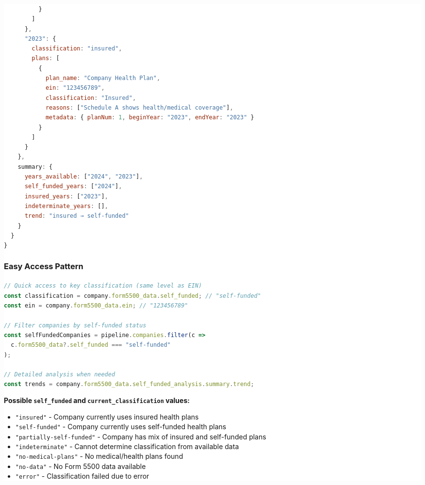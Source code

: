 ```javascript
          }
        ]
      },
      "2023": {
        classification: "insured",
        plans: [
          {
            plan_name: "Company Health Plan",
            ein: "123456789",
            classification: "Insured",
            reasons: ["Schedule A shows health/medical coverage"],
            metadata: { planNum: 1, beginYear: "2023", endYear: "2023" }
          }
        ]
      }
    },
    summary: {
      years_available: ["2024", "2023"],
      self_funded_years: ["2024"],
      insured_years: ["2023"],
      indeterminate_years: [],
      trend: "insured → self-funded"
    }
  }
}
```

### **Easy Access Pattern**
```javascript
// Quick access to key classification (same level as EIN)
const classification = company.form5500_data.self_funded; // "self-funded"
const ein = company.form5500_data.ein; // "123456789"

// Filter companies by self-funded status
const selfFundedCompanies = pipeline.companies.filter(c => 
  c.form5500_data?.self_funded === "self-funded"
);

// Detailed analysis when needed
const trends = company.form5500_data.self_funded_analysis.summary.trend;
```

**Possible `self_funded` and `current_classification` values:**
- `"insured"` - Company currently uses insured health plans
- `"self-funded"` - Company currently uses self-funded health plans  
- `"partially-self-funded"` - Company has mix of insured and self-funded plans
- `"indeterminate"` - Cannot determine classification from available data
- `"no-medical-plans"` - No medical/health plans found
- `"no-data"` - No Form 5500 data available
- `"error"` - Classification failed due to error
